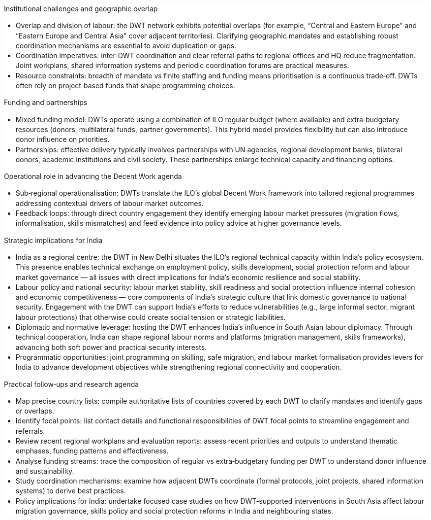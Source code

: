 Institutional challenges and geographic overlap
- Overlap and division of labour: the DWT network exhibits potential overlaps (for example, “Central and Eastern Europe” and “Eastern Europe and Central Asia” cover adjacent territories). Clarifying geographic mandates and establishing robust coordination mechanisms are essential to avoid duplication or gaps.
- Coordination imperatives: inter‑DWT coordination and clear referral paths to regional offices and HQ reduce fragmentation. Joint workplans, shared information systems and periodic coordination forums are practical measures.
- Resource constraints: breadth of mandate vs finite staffing and funding means prioritisation is a continuous trade‑off. DWTs often rely on project‑based funds that shape programming choices.

Funding and partnerships
- Mixed funding model: DWTs operate using a combination of ILO regular budget (where available) and extra‑budgetary resources (donors, multilateral funds, partner governments). This hybrid model provides flexibility but can also introduce donor influence on priorities.
- Partnerships: effective delivery typically involves partnerships with UN agencies, regional development banks, bilateral donors, academic institutions and civil society. These partnerships enlarge technical capacity and financing options.

Operational role in advancing the Decent Work agenda
- Sub‑regional operationalisation: DWTs translate the ILO’s global Decent Work framework into tailored regional programmes addressing contextual drivers of labour market outcomes.
- Feedback loops: through direct country engagement they identify emerging labour market pressures (migration flows, informalisation, skills mismatches) and feed evidence into policy advice at higher governance levels.

Strategic implications for India
- India as a regional centre: the DWT in New Delhi situates the ILO’s regional technical capacity within India’s policy ecosystem. This presence enables technical exchange on employment policy, skills development, social protection reform and labour market governance — all issues with direct implications for India’s economic resilience and social stability.
- Labour policy and national security: labour market stability, skill readiness and social protection influence internal cohesion and economic competitiveness — core components of India’s strategic culture that link domestic governance to national security. Engagement with the DWT can support India’s efforts to reduce vulnerabilities (e.g., large informal sector, migrant labour protections) that otherwise could create social tension or strategic liabilities.
- Diplomatic and normative leverage: hosting the DWT enhances India’s influence in South Asian labour diplomacy. Through technical cooperation, India can shape regional labour norms and platforms (migration management, skills frameworks), advancing both soft power and practical security interests.
- Programmatic opportunities: joint programming on skilling, safe migration, and labour market formalisation provides levers for India to advance development objectives while strengthening regional connectivity and cooperation.

Practical follow‑ups and research agenda
- Map precise country lists: compile authoritative lists of countries covered by each DWT to clarify mandates and identify gaps or overlaps.
- Identify focal points: list contact details and functional responsibilities of DWT focal points to streamline engagement and referrals.
- Review recent regional workplans and evaluation reports: assess recent priorities and outputs to understand thematic emphases, funding patterns and effectiveness.
- Analyse funding streams: trace the composition of regular vs extra‑budgetary funding per DWT to understand donor influence and sustainability.
- Study coordination mechanisms: examine how adjacent DWTs coordinate (formal protocols, joint projects, shared information systems) to derive best practices.
- Policy implications for India: undertake focused case studies on how DWT‑supported interventions in South Asia affect labour migration governance, skills policy and social protection reforms in India and neighbouring states.
